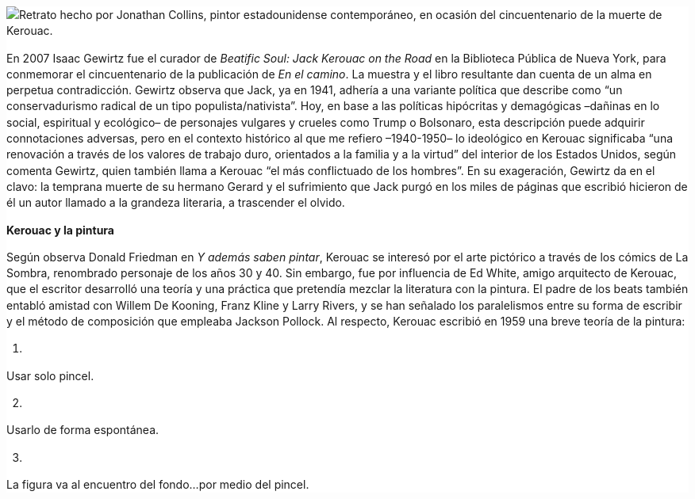 ![](https://64.media.tumblr.com/54da375e2ac66535983f34e8410cd65a/d0175e378c14ac1d-7d/s500x750/4e0ed60d382edbc966d0b740e0677f1b7b65871f.jpg)Retrato hecho por Jonathan Collins, pintor estadounidense contemporáneo, en ocasión del cincuentenario de la muerte de Kerouac.


En
2007 Isaac Gewirtz fue el curador de *Beatific
Soul: Jack Kerouac on the Road* en
la Biblioteca Pública de Nueva York, para conmemorar el
cincuentenario de la publicación de *En
el camino*.
La muestra y el libro resultante dan cuenta de un alma en perpetua
contradicción. Gewirtz observa que Jack, ya en 1941, adhería a una
variante política que describe como “un conservadurismo radical de
un tipo populista/nativista”. Hoy, en base a las políticas
hipócritas y demagógicas –dañinas en lo social, espiritual y
ecológico– de personajes vulgares y crueles como Trump o Bolsonaro,
esta descripción puede adquirir connotaciones adversas, pero en el
contexto histórico al que me refiero –1940-1950– lo ideológico
en Kerouac significaba “una renovación a través de los valores de
trabajo duro, orientados a la familia y a la virtud” del interior
de los Estados Unidos, según comenta Gewirtz, quien también llama a
Kerouac “el más conflictuado de los hombres”. En su exageración,
Gewirtz da en el clavo: la  temprana muerte de su hermano Gerard y el
sufrimiento que Jack purgó en los miles de páginas que escribió
hicieron de él un autor llamado a la grandeza literaria, a
trascender el olvido.

**Kerouac y
la pintura**


Según
observa Donald Friedman en *Y
además saben pintar*,
Kerouac se interesó por el arte pictórico a través de los cómics
de La Sombra, renombrado personaje de los años 30 y 40. Sin embargo,
fue por influencia de Ed White, amigo arquitecto de Kerouac, que el
escritor desarrolló una teoría y una práctica que pretendía
mezclar la literatura con la pintura. El padre de los beats también
entabló amistad con Willem De Kooning, Franz Kline y Larry Rivers, y
se han señalado los paralelismos entre su forma de escribir y el
método de composición que empleaba Jackson Pollock. Al respecto,
Kerouac escribió en 1959 una breve teoría de la pintura: 



1.
Usar solo pincel.


2.
Usarlo de forma espontánea.


3.
La figura va al encuentro del fondo…por medio del pincel.
